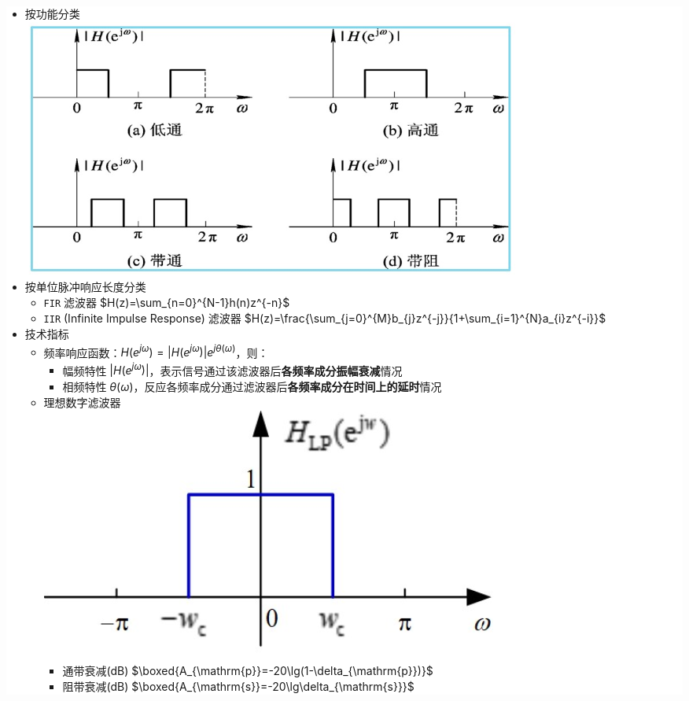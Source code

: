 - 按功能分类 <br> ![alt text](image-1.png)
- 按单位脉冲响应长度分类
    - `FIR` 滤波器 $H(z)=\sum_{n=0}^{N-1}h(n)z^{-n}$
    - `IIR` (Infinite Impulse Response) 滤波器 $H(z)=\frac{\sum_{j=0}^{M}b_{j}z^{-j}}{1+\sum_{i=1}^{N}a_{i}z^{-i}}$
- 技术指标
    - 频率响应函数：$H(e^{j\omega})=\left|H(e^{j\omega})\right|e^{j\theta(\omega)}$，则：
      - 幅频特性 $\left|H(e^{j\omega})\right|$，表示信号通过该滤波器后**各频率成分振幅衰减**情况
      - 相频特性 $\theta(\omega)$，反应各频率成分通过滤波器后**各频率成分在时间上的延时**情况
    - 理想数字滤波器 <br> ![alt text](image-2.png)
      - 通带衰减(dB) $\boxed{A_{\mathrm{p}}=-20\lg(1-\delta_{\mathrm{p}})}$
      - 阻带衰减(dB) $\boxed{A_{\mathrm{s}}=-20\lg\delta_{\mathrm{s}}}$